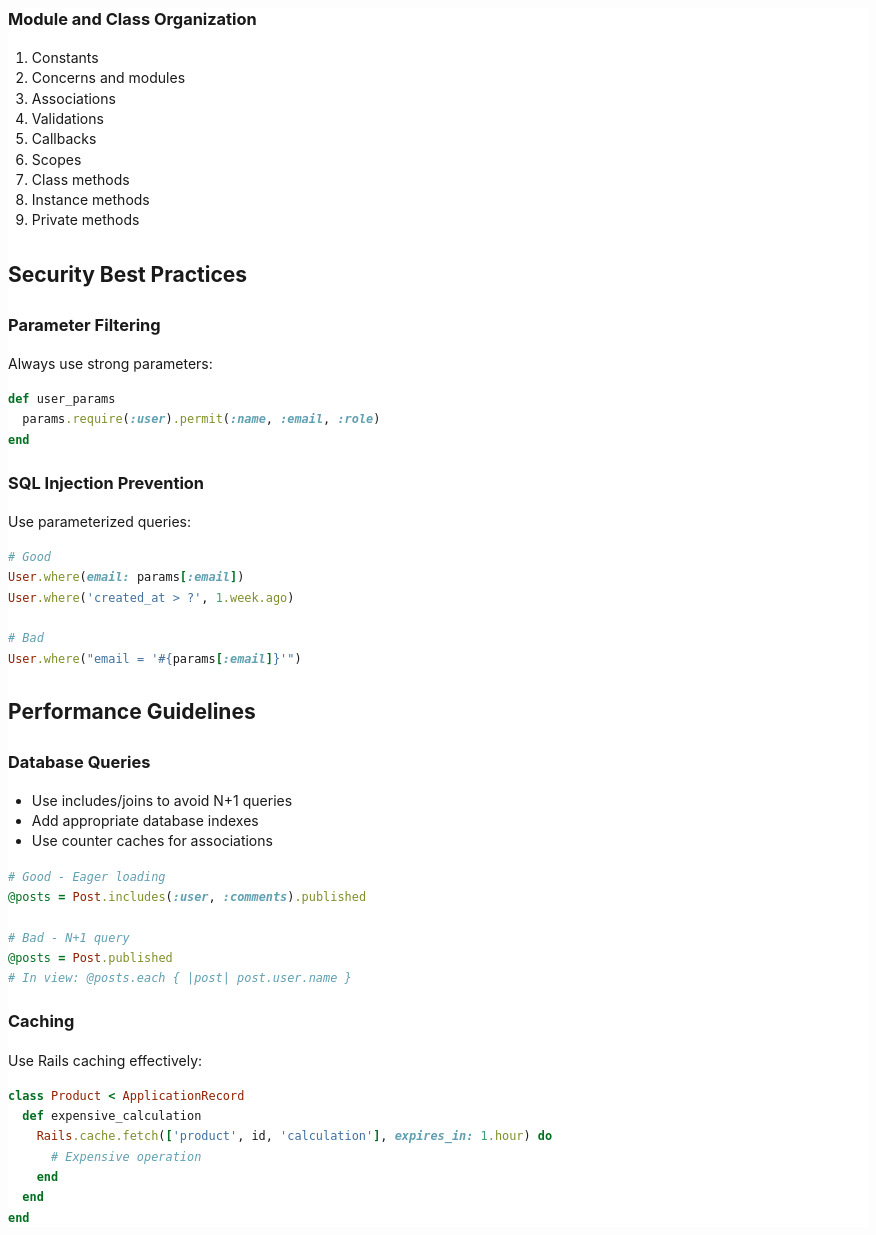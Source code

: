 ### Module and Class Organization
1. Constants
2. Concerns and modules
3. Associations
4. Validations
5. Callbacks
6. Scopes
7. Class methods
8. Instance methods
9. Private methods

## Security Best Practices

### Parameter Filtering
Always use strong parameters:
```ruby
def user_params
  params.require(:user).permit(:name, :email, :role)
end
```

### SQL Injection Prevention
Use parameterized queries:
```ruby
# Good
User.where(email: params[:email])
User.where('created_at > ?', 1.week.ago)

# Bad
User.where("email = '#{params[:email]}'")
```

## Performance Guidelines

### Database Queries
- Use includes/joins to avoid N+1 queries
- Add appropriate database indexes
- Use counter caches for associations

```ruby
# Good - Eager loading
@posts = Post.includes(:user, :comments).published

# Bad - N+1 query
@posts = Post.published
# In view: @posts.each { |post| post.user.name }
```

### Caching
Use Rails caching effectively:
```ruby
class Product < ApplicationRecord
  def expensive_calculation
    Rails.cache.fetch(['product', id, 'calculation'], expires_in: 1.hour) do
      # Expensive operation
    end
  end
end
```
